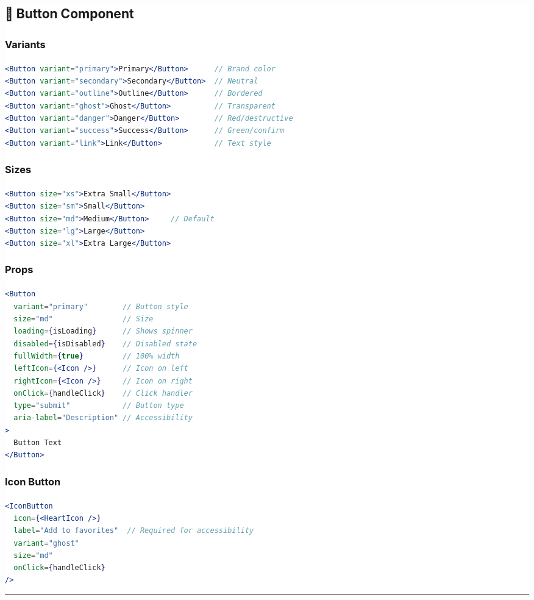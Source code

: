 
## 🔘 Button Component

### Variants
```jsx
<Button variant="primary">Primary</Button>      // Brand color
<Button variant="secondary">Secondary</Button>  // Neutral
<Button variant="outline">Outline</Button>      // Bordered
<Button variant="ghost">Ghost</Button>          // Transparent
<Button variant="danger">Danger</Button>        // Red/destructive
<Button variant="success">Success</Button>      // Green/confirm
<Button variant="link">Link</Button>            // Text style
```

### Sizes
```jsx
<Button size="xs">Extra Small</Button>
<Button size="sm">Small</Button>
<Button size="md">Medium</Button>     // Default
<Button size="lg">Large</Button>
<Button size="xl">Extra Large</Button>
```

### Props
```jsx
<Button
  variant="primary"        // Button style
  size="md"                // Size
  loading={isLoading}      // Shows spinner
  disabled={isDisabled}    // Disabled state
  fullWidth={true}         // 100% width
  leftIcon={<Icon />}      // Icon on left
  rightIcon={<Icon />}     // Icon on right
  onClick={handleClick}    // Click handler
  type="submit"            // Button type
  aria-label="Description" // Accessibility
>
  Button Text
</Button>
```

### Icon Button
```jsx
<IconButton
  icon={<HeartIcon />}
  label="Add to favorites"  // Required for accessibility
  variant="ghost"
  size="md"
  onClick={handleClick}
/>
```

---